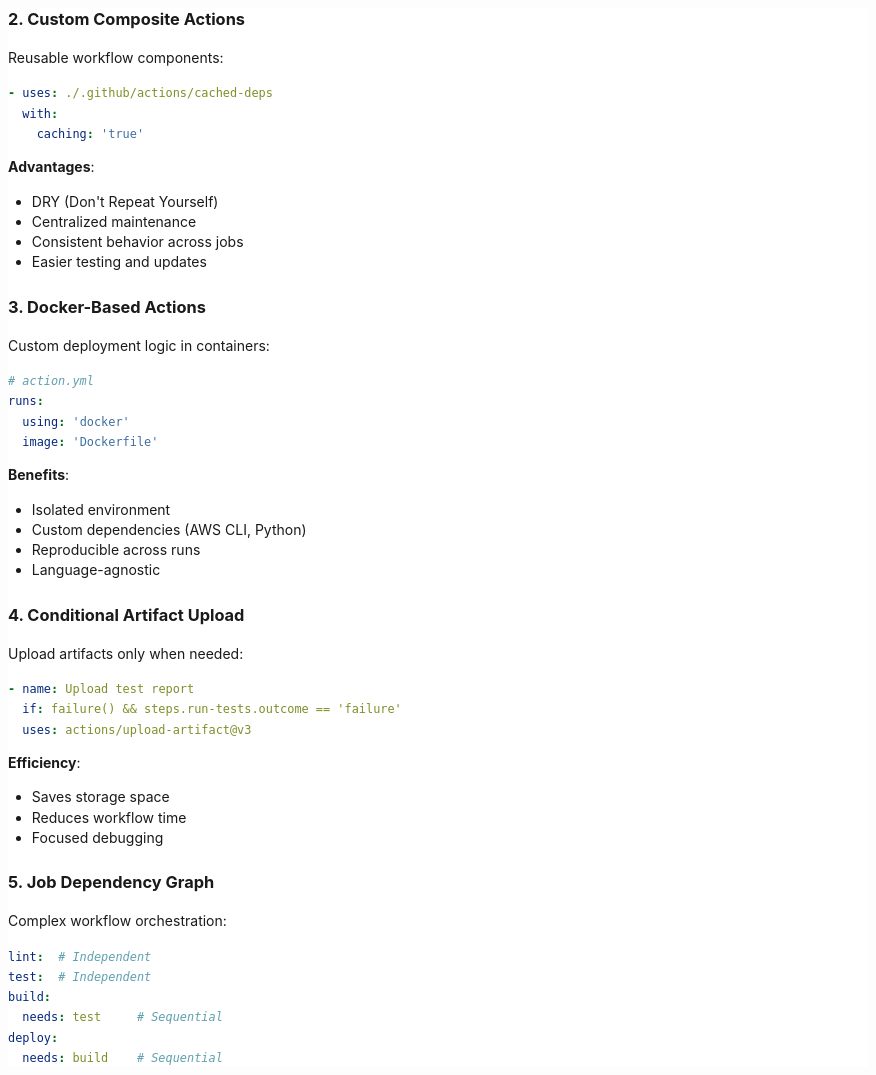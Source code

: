 ### 2. Custom Composite Actions

Reusable workflow components:

```yaml
- uses: ./.github/actions/cached-deps
  with:
    caching: 'true'
```

**Advantages**:
- DRY (Don't Repeat Yourself)
- Centralized maintenance
- Consistent behavior across jobs
- Easier testing and updates

### 3. Docker-Based Actions

Custom deployment logic in containers:

```yaml
# action.yml
runs:
  using: 'docker'
  image: 'Dockerfile'
```

**Benefits**:
- Isolated environment
- Custom dependencies (AWS CLI, Python)
- Reproducible across runs
- Language-agnostic

### 4. Conditional Artifact Upload

Upload artifacts only when needed:

```yaml
- name: Upload test report
  if: failure() && steps.run-tests.outcome == 'failure'
  uses: actions/upload-artifact@v3
```

**Efficiency**:
- Saves storage space
- Reduces workflow time
- Focused debugging

### 5. Job Dependency Graph

Complex workflow orchestration:

```yaml
lint:  # Independent
test:  # Independent
build:
  needs: test     # Sequential
deploy:
  needs: build    # Sequential
```
